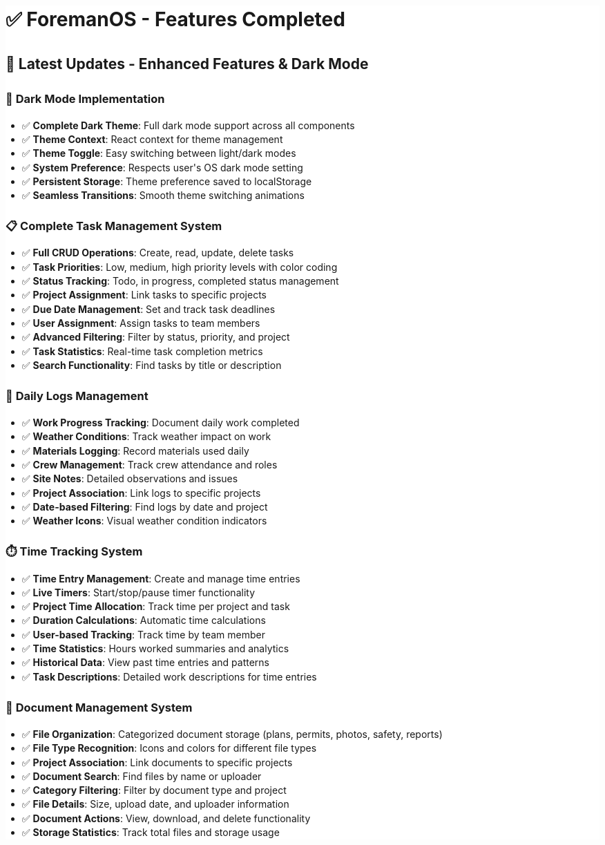 # ✅ ForemanOS - Features Completed

## 🎉 **Latest Updates - Enhanced Features & Dark Mode**

### 🌙 **Dark Mode Implementation**
- ✅ **Complete Dark Theme**: Full dark mode support across all components
- ✅ **Theme Context**: React context for theme management
- ✅ **Theme Toggle**: Easy switching between light/dark modes
- ✅ **System Preference**: Respects user's OS dark mode setting
- ✅ **Persistent Storage**: Theme preference saved to localStorage
- ✅ **Seamless Transitions**: Smooth theme switching animations

### 📋 **Complete Task Management System**
- ✅ **Full CRUD Operations**: Create, read, update, delete tasks
- ✅ **Task Priorities**: Low, medium, high priority levels with color coding
- ✅ **Status Tracking**: Todo, in progress, completed status management
- ✅ **Project Assignment**: Link tasks to specific projects
- ✅ **Due Date Management**: Set and track task deadlines
- ✅ **User Assignment**: Assign tasks to team members
- ✅ **Advanced Filtering**: Filter by status, priority, and project
- ✅ **Task Statistics**: Real-time task completion metrics
- ✅ **Search Functionality**: Find tasks by title or description

### 📝 **Daily Logs Management**
- ✅ **Work Progress Tracking**: Document daily work completed
- ✅ **Weather Conditions**: Track weather impact on work
- ✅ **Materials Logging**: Record materials used daily
- ✅ **Crew Management**: Track crew attendance and roles
- ✅ **Site Notes**: Detailed observations and issues
- ✅ **Project Association**: Link logs to specific projects
- ✅ **Date-based Filtering**: Find logs by date and project
- ✅ **Weather Icons**: Visual weather condition indicators

### ⏱️ **Time Tracking System**
- ✅ **Time Entry Management**: Create and manage time entries
- ✅ **Live Timers**: Start/stop/pause timer functionality
- ✅ **Project Time Allocation**: Track time per project and task
- ✅ **Duration Calculations**: Automatic time calculations
- ✅ **User-based Tracking**: Track time by team member
- ✅ **Time Statistics**: Hours worked summaries and analytics
- ✅ **Historical Data**: View past time entries and patterns
- ✅ **Task Descriptions**: Detailed work descriptions for time entries

### 📁 **Document Management System**
- ✅ **File Organization**: Categorized document storage (plans, permits, photos, safety, reports)
- ✅ **File Type Recognition**: Icons and colors for different file types
- ✅ **Project Association**: Link documents to specific projects
- ✅ **Document Search**: Find files by name or uploader
- ✅ **Category Filtering**: Filter by document type and project
- ✅ **File Details**: Size, upload date, and uploader information
- ✅ **Document Actions**: View, download, and delete functionality
- ✅ **Storage Statistics**: Track total files and storage usage
